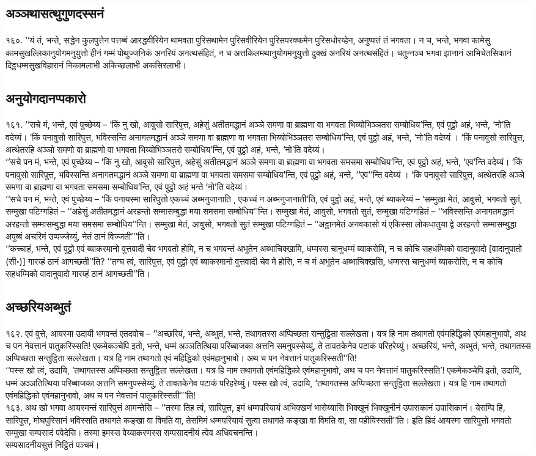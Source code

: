 
## अञ्‍ञथासत्थुगुणदस्सनं

१६०. ‘‘यं तं, भन्ते, सद्धेन कुलपुत्तेन पत्तब्बं आरद्धवीरियेन थामवता पुरिसथामेन पुरिसवीरियेन पुरिसपरक्‍कमेन पुरिसधोरय्हेन, अनुप्पत्तं तं भगवता। न च, भन्ते, भगवा कामेसु कामसुखल्‍लिकानुयोगमनुयुत्तो हीनं गम्मं पोथुज्‍जनिकं अनरियं अनत्थसंहितं, न च अत्तकिलमथानुयोगमनुयुत्तो दुक्खं अनरियं अनत्थसंहितं। चतुन्‍नञ्‍च भगवा झानानं आभिचेतसिकानं दिट्ठधम्मसुखविहारानं निकामलाभी अकिच्छलाभी अकसिरलाभी।  


## अनुयोगदानप्पकारो

१६१. ‘‘सचे मं, भन्ते, एवं पुच्छेय्य – ‘किं नु खो, आवुसो सारिपुत्त, अहेसुं अतीतमद्धानं अञ्‍ञे समणा वा ब्राह्मणा वा भगवता भिय्योभिञ्‍ञतरा सम्बोधिय’न्ति, एवं पुट्ठो अहं, भन्ते, ‘नो’ति वदेय्यं। ‘किं पनावुसो सारिपुत्त, भविस्सन्ति अनागतमद्धानं अञ्‍ञे समणा वा ब्राह्मणा वा भगवता भिय्योभिञ्‍ञतरा सम्बोधिय’न्ति, एवं पुट्ठो अहं, भन्ते, ‘नो’ति वदेय्यं । ‘किं पनावुसो सारिपुत्त, अत्थेतरहि अञ्‍ञो समणो वा ब्राह्मणो वा भगवता भिय्योभिञ्‍ञतरो सम्बोधिय’न्ति, एवं पुट्ठो अहं, भन्ते, ‘नो’ति वदेय्यं।  
‘‘सचे पन मं, भन्ते, एवं पुच्छेय्य – ‘किं नु खो, आवुसो सारिपुत्त, अहेसुं अतीतमद्धानं अञ्‍ञे समणा वा ब्राह्मणा वा भगवता समसमा सम्बोधिय’न्ति, एवं पुट्ठो अहं, भन्ते, ‘एव’न्ति वदेय्यं। ‘किं पनावुसो सारिपुत्त, भविस्सन्ति अनागतमद्धानं अञ्‍ञे समणा वा ब्राह्मणा वा भगवता समसमा सम्बोधिय’न्ति, एवं पुट्ठो अहं, भन्ते, ‘‘एव’’न्ति वदेय्यं । ‘किं पनावुसो सारिपुत्त, अत्थेतरहि अञ्‍ञे समणा वा ब्राह्मणा वा भगवता समसमा सम्बोधिय’न्ति, एवं पुट्ठो अहं भन्ते ‘नो’ति वदेय्यं।  
‘‘सचे पन मं, भन्ते, एवं पुच्छेय्य – ‘किं पनायस्मा सारिपुत्तो एकच्‍चं अब्भनुजानाति , एकच्‍चं न अब्भनुजानाती’ति, एवं पुट्ठो अहं, भन्ते, एवं ब्याकरेय्यं – ‘सम्मुखा मेतं, आवुसो, भगवतो सुतं, सम्मुखा पटिग्गहितं – ‘‘अहेसुं अतीतमद्धानं अरहन्तो सम्मासम्बुद्धा मया समसमा सम्बोधिय’’न्ति। सम्मुखा मेतं, आवुसो, भगवतो सुतं, सम्मुखा पटिग्गहितं – ‘‘भविस्सन्ति अनागतमद्धानं अरहन्तो सम्मासम्बुद्धा मया समसमा सम्बोधिय’’न्ति। सम्मुखा मेतं, आवुसो, भगवतो सुतं सम्मुखा पटिग्गहितं – ‘‘अट्ठानमेतं अनवकासो यं एकिस्सा लोकधातुया द्वे अरहन्तो सम्मासम्बुद्धा अपुब्बं अचरिमं उप्पज्‍जेय्युं, नेतं ठानं विज्‍जती’’’ति।  
‘‘कच्‍चाहं, भन्ते, एवं पुट्ठो एवं ब्याकरमानो वुत्तवादी चेव भगवतो होमि, न च भगवन्तं अभूतेन अब्भाचिक्खामि, धम्मस्स चानुधम्मं ब्याकरोमि, न च कोचि सहधम्मिको वादानुवादो [वादानुपातो (सी॰)] गारय्हं ठानं आगच्छती’’ति? ‘‘तग्घ त्वं, सारिपुत्त, एवं पुट्ठो एवं ब्याकरमानो वुत्तवादी चेव मे होसि, न च मं अभूतेन अब्भाचिक्खसि, धम्मस्स चानुधम्मं ब्याकरोसि, न च कोचि सहधम्मिको वादानुवादो गारय्हं ठानं आगच्छती’’ति।  


## अच्छरियअब्भुतं

१६२. एवं वुत्ते, आयस्मा उदायी भगवन्तं एतदवोच – ‘‘अच्छरियं, भन्ते, अब्भुतं, भन्ते, तथागतस्स अप्पिच्छता सन्तुट्ठिता सल्‍लेखता। यत्र हि नाम तथागतो एवंमहिद्धिको एवंमहानुभावो, अथ च पन नेवत्तानं पातुकरिस्सति! एकमेकञ्‍चेपि इतो, भन्ते, धम्मं अञ्‍ञतित्थिया परिब्बाजका अत्तनि समनुपस्सेय्युं, ते तावतकेनेव पटाकं परिहरेय्युं। अच्छरियं, भन्ते, अब्भुतं, भन्ते, तथागतस्स अप्पिच्छता सन्तुट्ठिता सल्‍लेखता। यत्र हि नाम तथागतो एवं महिद्धिको एवंमहानुभावो। अथ च पन नेवत्तानं पातुकरिस्सती’’ति!  
‘‘पस्स खो त्वं, उदायि, ‘तथागतस्स अप्पिच्छता सन्तुट्ठिता सल्‍लेखता। यत्र हि नाम तथागतो एवंमहिद्धिको एवंमहानुभावो, अथ च पन नेवत्तानं पातुकरिस्सति’! एकमेकञ्‍चेपि इतो, उदायि, धम्मं अञ्‍ञतित्थिया परिब्बाजका अत्तनि समनुपस्सेय्युं, ते तावतकेनेव पटाकं परिहरेय्युं। पस्स खो त्वं, उदायि, ‘तथागतस्स अप्पिच्छता सन्तुट्ठिता सल्‍लेखता। यत्र हि नाम तथागतो एवंमहिद्धिको एवंमहानुभावो, अथ च पन नेवत्तानं पातुकरिस्सती’’’ति!  
१६३. अथ खो भगवा आयस्मन्तं सारिपुत्तं आमन्तेसि – ‘‘तस्मा तिह त्वं, सारिपुत्त, इमं धम्मपरियायं अभिक्खणं भासेय्यासि भिक्खूनं भिक्खुनीनं उपासकानं उपासिकानं। येसम्पि हि, सारिपुत्त, मोघपुरिसानं भविस्सति तथागते कङ्खा वा विमति वा, तेसमिमं धम्मपरियायं सुत्वा तथागते कङ्खा वा विमति वा, सा पहीयिस्सती’’ति। इति हिदं आयस्मा सारिपुत्तो भगवतो सम्मुखा सम्पसादं पवेदेसि। तस्मा इमस्स वेय्याकरणस्स सम्पसादनीयं त्वेव अधिवचनन्ति।  
सम्पसादनीयसुत्तं निट्ठितं पञ्‍चमं।  